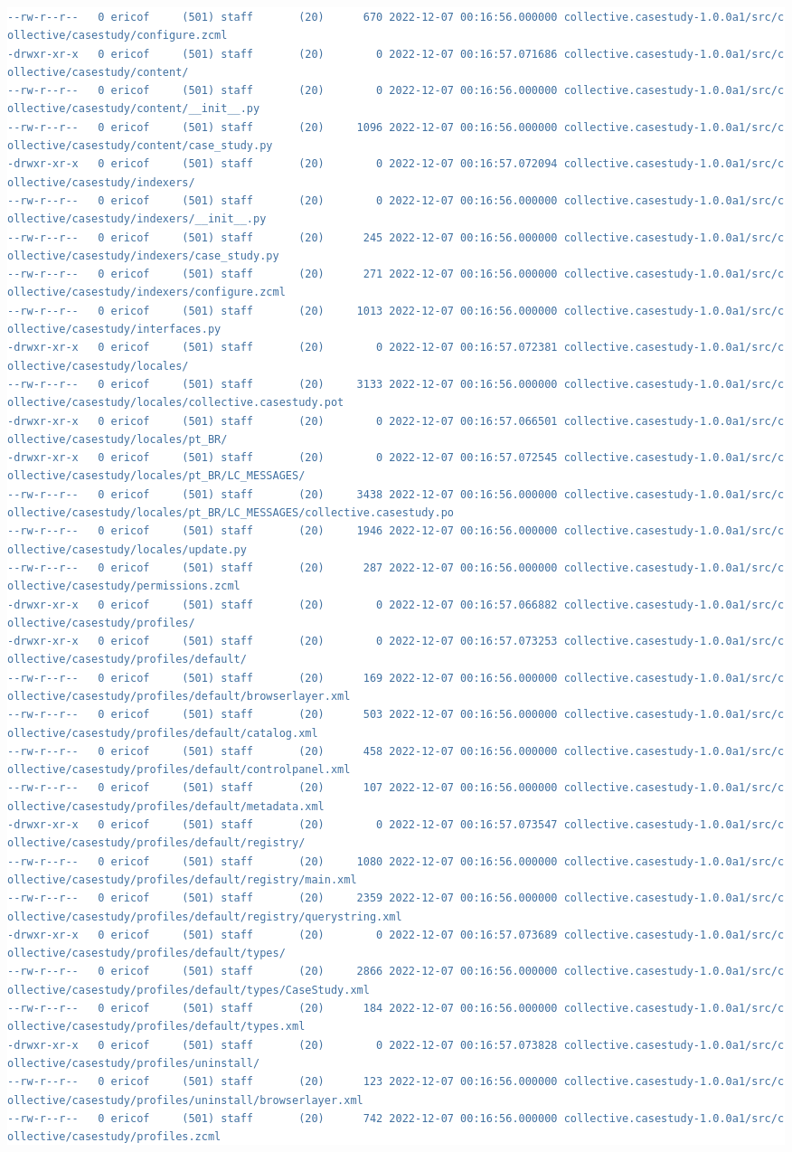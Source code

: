 ```diff
--rw-r--r--   0 ericof     (501) staff       (20)      670 2022-12-07 00:16:56.000000 collective.casestudy-1.0.0a1/src/collective/casestudy/configure.zcml
-drwxr-xr-x   0 ericof     (501) staff       (20)        0 2022-12-07 00:16:57.071686 collective.casestudy-1.0.0a1/src/collective/casestudy/content/
--rw-r--r--   0 ericof     (501) staff       (20)        0 2022-12-07 00:16:56.000000 collective.casestudy-1.0.0a1/src/collective/casestudy/content/__init__.py
--rw-r--r--   0 ericof     (501) staff       (20)     1096 2022-12-07 00:16:56.000000 collective.casestudy-1.0.0a1/src/collective/casestudy/content/case_study.py
-drwxr-xr-x   0 ericof     (501) staff       (20)        0 2022-12-07 00:16:57.072094 collective.casestudy-1.0.0a1/src/collective/casestudy/indexers/
--rw-r--r--   0 ericof     (501) staff       (20)        0 2022-12-07 00:16:56.000000 collective.casestudy-1.0.0a1/src/collective/casestudy/indexers/__init__.py
--rw-r--r--   0 ericof     (501) staff       (20)      245 2022-12-07 00:16:56.000000 collective.casestudy-1.0.0a1/src/collective/casestudy/indexers/case_study.py
--rw-r--r--   0 ericof     (501) staff       (20)      271 2022-12-07 00:16:56.000000 collective.casestudy-1.0.0a1/src/collective/casestudy/indexers/configure.zcml
--rw-r--r--   0 ericof     (501) staff       (20)     1013 2022-12-07 00:16:56.000000 collective.casestudy-1.0.0a1/src/collective/casestudy/interfaces.py
-drwxr-xr-x   0 ericof     (501) staff       (20)        0 2022-12-07 00:16:57.072381 collective.casestudy-1.0.0a1/src/collective/casestudy/locales/
--rw-r--r--   0 ericof     (501) staff       (20)     3133 2022-12-07 00:16:56.000000 collective.casestudy-1.0.0a1/src/collective/casestudy/locales/collective.casestudy.pot
-drwxr-xr-x   0 ericof     (501) staff       (20)        0 2022-12-07 00:16:57.066501 collective.casestudy-1.0.0a1/src/collective/casestudy/locales/pt_BR/
-drwxr-xr-x   0 ericof     (501) staff       (20)        0 2022-12-07 00:16:57.072545 collective.casestudy-1.0.0a1/src/collective/casestudy/locales/pt_BR/LC_MESSAGES/
--rw-r--r--   0 ericof     (501) staff       (20)     3438 2022-12-07 00:16:56.000000 collective.casestudy-1.0.0a1/src/collective/casestudy/locales/pt_BR/LC_MESSAGES/collective.casestudy.po
--rw-r--r--   0 ericof     (501) staff       (20)     1946 2022-12-07 00:16:56.000000 collective.casestudy-1.0.0a1/src/collective/casestudy/locales/update.py
--rw-r--r--   0 ericof     (501) staff       (20)      287 2022-12-07 00:16:56.000000 collective.casestudy-1.0.0a1/src/collective/casestudy/permissions.zcml
-drwxr-xr-x   0 ericof     (501) staff       (20)        0 2022-12-07 00:16:57.066882 collective.casestudy-1.0.0a1/src/collective/casestudy/profiles/
-drwxr-xr-x   0 ericof     (501) staff       (20)        0 2022-12-07 00:16:57.073253 collective.casestudy-1.0.0a1/src/collective/casestudy/profiles/default/
--rw-r--r--   0 ericof     (501) staff       (20)      169 2022-12-07 00:16:56.000000 collective.casestudy-1.0.0a1/src/collective/casestudy/profiles/default/browserlayer.xml
--rw-r--r--   0 ericof     (501) staff       (20)      503 2022-12-07 00:16:56.000000 collective.casestudy-1.0.0a1/src/collective/casestudy/profiles/default/catalog.xml
--rw-r--r--   0 ericof     (501) staff       (20)      458 2022-12-07 00:16:56.000000 collective.casestudy-1.0.0a1/src/collective/casestudy/profiles/default/controlpanel.xml
--rw-r--r--   0 ericof     (501) staff       (20)      107 2022-12-07 00:16:56.000000 collective.casestudy-1.0.0a1/src/collective/casestudy/profiles/default/metadata.xml
-drwxr-xr-x   0 ericof     (501) staff       (20)        0 2022-12-07 00:16:57.073547 collective.casestudy-1.0.0a1/src/collective/casestudy/profiles/default/registry/
--rw-r--r--   0 ericof     (501) staff       (20)     1080 2022-12-07 00:16:56.000000 collective.casestudy-1.0.0a1/src/collective/casestudy/profiles/default/registry/main.xml
--rw-r--r--   0 ericof     (501) staff       (20)     2359 2022-12-07 00:16:56.000000 collective.casestudy-1.0.0a1/src/collective/casestudy/profiles/default/registry/querystring.xml
-drwxr-xr-x   0 ericof     (501) staff       (20)        0 2022-12-07 00:16:57.073689 collective.casestudy-1.0.0a1/src/collective/casestudy/profiles/default/types/
--rw-r--r--   0 ericof     (501) staff       (20)     2866 2022-12-07 00:16:56.000000 collective.casestudy-1.0.0a1/src/collective/casestudy/profiles/default/types/CaseStudy.xml
--rw-r--r--   0 ericof     (501) staff       (20)      184 2022-12-07 00:16:56.000000 collective.casestudy-1.0.0a1/src/collective/casestudy/profiles/default/types.xml
-drwxr-xr-x   0 ericof     (501) staff       (20)        0 2022-12-07 00:16:57.073828 collective.casestudy-1.0.0a1/src/collective/casestudy/profiles/uninstall/
--rw-r--r--   0 ericof     (501) staff       (20)      123 2022-12-07 00:16:56.000000 collective.casestudy-1.0.0a1/src/collective/casestudy/profiles/uninstall/browserlayer.xml
--rw-r--r--   0 ericof     (501) staff       (20)      742 2022-12-07 00:16:56.000000 collective.casestudy-1.0.0a1/src/collective/casestudy/profiles.zcml
```
